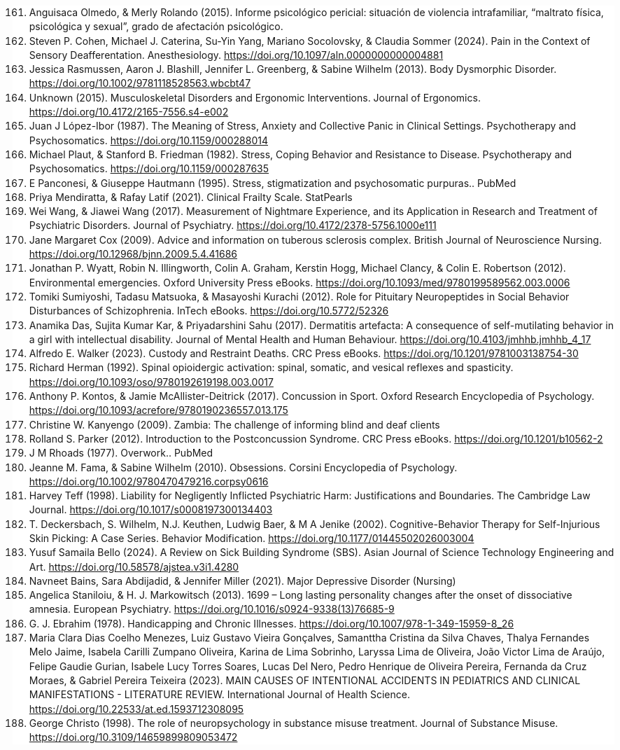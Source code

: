 161. Anguisaca Olmedo, & Merly Rolando (2015). Informe psicológico pericial: situación de violencia intrafamiliar, “maltrato física, psicológica y sexual”, grado de afectación psicológico.
162. Steven P. Cohen, Michael J. Caterina, Su-Yin Yang, Mariano Socolovsky, & Claudia Sommer (2024). Pain in the Context of Sensory Deafferentation. Anesthesiology. https://doi.org/10.1097/aln.0000000000004881
163. Jessica Rasmussen, Aaron J. Blashill, Jennifer L. Greenberg, & Sabine Wilhelm (2013). Body Dysmorphic Disorder. https://doi.org/10.1002/9781118528563.wbcbt47
164. Unknown (2015). Musculoskeletal Disorders and Ergonomic Interventions. Journal of Ergonomics. https://doi.org/10.4172/2165-7556.s4-e002
165. Juan J López-Ibor (1987). The Meaning of Stress, Anxiety and Collective Panic in Clinical Settings. Psychotherapy and Psychosomatics. https://doi.org/10.1159/000288014
166. Michael Plaut, & Stanford B. Friedman (1982). Stress, Coping Behavior and Resistance to Disease. Psychotherapy and Psychosomatics. https://doi.org/10.1159/000287635
167. E Panconesi, & Giuseppe Hautmann (1995). Stress, stigmatization and psychosomatic purpuras.. PubMed
168. Priya Mendiratta, & Rafay Latif (2021). Clinical Frailty Scale. StatPearls
169. Wei Wang, & Jiawei Wang (2017). Measurement of Nightmare Experience, and its Application in Research and Treatment of Psychiatric Disorders. Journal of Psychiatry. https://doi.org/10.4172/2378-5756.1000e111
170. Jane Margaret Cox (2009). Advice and information on tuberous sclerosis complex. British Journal of Neuroscience Nursing. https://doi.org/10.12968/bjnn.2009.5.4.41686
171. Jonathan P. Wyatt, Robin N. Illingworth, Colin A. Graham, Kerstin Hogg, Michael Clancy, & Colin E. Robertson (2012). Environmental emergencies. Oxford University Press eBooks. https://doi.org/10.1093/med/9780199589562.003.0006
172. Tomiki Sumiyoshi, Tadasu Matsuoka, & Masayoshi Kurachi (2012). Role for Pituitary Neuropeptides in Social Behavior Disturbances of Schizophrenia. InTech eBooks. https://doi.org/10.5772/52326
173. Anamika Das, Sujita Kumar Kar, & Priyadarshini Sahu (2017). Dermatitis artefacta: A consequence of self-mutilating behavior in a girl with intellectual disability. Journal of Mental Health and Human Behaviour. https://doi.org/10.4103/jmhhb.jmhhb_4_17
174. Alfredo E. Walker (2023). Custody and Restraint Deaths. CRC Press eBooks. https://doi.org/10.1201/9781003138754-30
175. Richard Herman (1992). Spinal opioidergic activation: spinal, somatic, and vesical reflexes and spasticity. https://doi.org/10.1093/oso/9780192619198.003.0017
176. Anthony P. Kontos, & Jamie McAllister-Deitrick (2017). Concussion in Sport. Oxford Research Encyclopedia of Psychology. https://doi.org/10.1093/acrefore/9780190236557.013.175
177. Christine W. Kanyengo (2009). Zambia: The challenge of informing blind and deaf clients
178. Rolland S. Parker (2012). Introduction to the Postconcussion Syndrome. CRC Press eBooks. https://doi.org/10.1201/b10562-2
179. J M Rhoads (1977). Overwork.. PubMed
180. Jeanne M. Fama, & Sabine Wilhelm (2010). Obsessions. Corsini Encyclopedia of Psychology. https://doi.org/10.1002/9780470479216.corpsy0616
181. Harvey Teff (1998). Liability for Negligently Inflicted Psychiatric Harm: Justifications and Boundaries. The Cambridge Law Journal. https://doi.org/10.1017/s0008197300134403
182. T. Deckersbach, S. Wilhelm, N.J. Keuthen, Ludwig Baer, & M A Jenike (2002). Cognitive-Behavior Therapy for Self-Injurious Skin Picking: A Case Series. Behavior Modification. https://doi.org/10.1177/01445502026003004
183. Yusuf Samaila Bello (2024). A Review on Sick Building Syndrome (SBS). Asian Journal of Science Technology Engineering and Art. https://doi.org/10.58578/ajstea.v3i1.4280
184. Navneet Bains, Sara Abdijadid, & Jennifer Miller (2021). Major Depressive Disorder (Nursing)
185. Angelica Staniloiu, & H. J. Markowitsch (2013). 1699 – Long lasting personality changes after the onset of dissociative amnesia. European Psychiatry. https://doi.org/10.1016/s0924-9338(13)76685-9
186. G. J. Ebrahim (1978). Handicapping and Chronic Illnesses. https://doi.org/10.1007/978-1-349-15959-8_26
187. Maria Clara Dias Coelho Menezes, Luiz Gustavo Vieira Gonçalves, Samanttha Cristina da Silva Chaves, Thalya Fernandes Melo Jaime, Isabela Carilli Zumpano Oliveira, Karina de Lima Sobrinho, Laryssa Lima de Oliveira, João Victor Lima de Araújo, Felipe Gaudie Gurian, Isabele Lucy Torres Soares, Lucas Del Nero, Pedro Henrique de Oliveira Pereira, Fernanda da Cruz Moraes, & Gabriel Pereira Teixeira (2023). MAIN CAUSES OF INTENTIONAL ACCIDENTS IN PEDIATRICS AND CLINICAL MANIFESTATIONS - LITERATURE REVIEW. International Journal of Health Science. https://doi.org/10.22533/at.ed.1593712308095
188. George Christo (1998). The role of neuropsychology in substance misuse treatment. Journal of Substance Misuse. https://doi.org/10.3109/14659899809053472